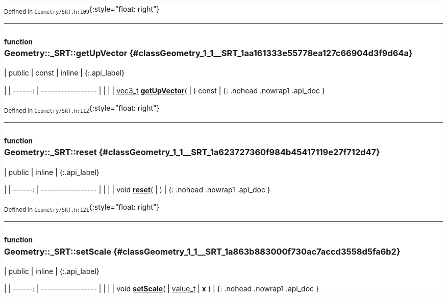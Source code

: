 

<sub>Defined in `Geometry/SRT.h:109`</sub>{:style="float: right"}

-------------------------------------------------------------------

### <small>function</small><br/> Geometry::_SRT::getUpVector {#classGeometry_1_1__SRT_1aa161333e55778ea127c66904d3f9d64a}

| public | const | inline |
{:.api_label}

|
| ------: | ----------------- |
|  |
| [vec3_t](classGeometry_1_1%5F%5FSRT#classGeometry_1_1%5F%5FSRT_1ada7e8fb80703e4b9ba603a92f84ad9f1) **[getUpVector](#classGeometry_1_1%5F%5FSRT_1aa161333e55778ea127c66904d3f9d64a)**( |  ) const |
{: .nohead .nowrap1 .api_doc }





<sub>Defined in `Geometry/SRT.h:112`</sub>{:style="float: right"}

-------------------------------------------------------------------

### <small>function</small><br/> Geometry::_SRT::reset {#classGeometry_1_1__SRT_1a623727360f984b45417119e27f712d47}

| public | inline |
{:.api_label}

|
| ------: | ----------------- |
|  |
| void **[reset](#classGeometry_1_1%5F%5FSRT_1a623727360f984b45417119e27f712d47)**( |  ) |
{: .nohead .nowrap1 .api_doc }





<sub>Defined in `Geometry/SRT.h:121`</sub>{:style="float: right"}

-------------------------------------------------------------------

### <small>function</small><br/> Geometry::_SRT::setScale {#classGeometry_1_1__SRT_1a863b883000f730ac7accd3558d5fa6b2}

| public | inline |
{:.api_label}

|
| ------: | ----------------- |
|  |
| void **[setScale](#classGeometry_1_1%5F%5FSRT_1a863b883000f730ac7accd3558d5fa6b2)**( |  [value_t](classGeometry_1_1%5F%5FSRT#classGeometry_1_1%5F%5FSRT_1ab9028364740d9eda47ada549f822358f)  | **x** ) |
{: .nohead .nowrap1 .api_doc }

